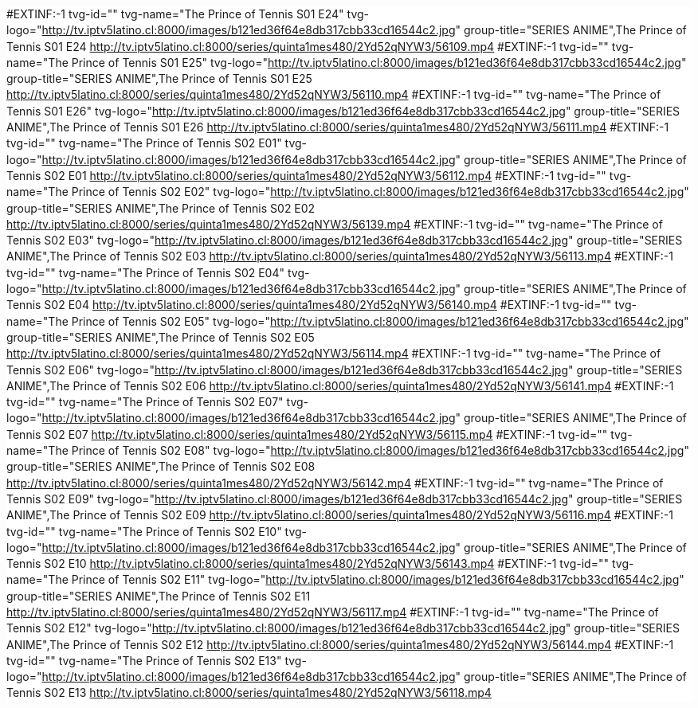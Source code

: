 #EXTINF:-1 tvg-id="" tvg-name="The Prince of Tennis S01 E24" tvg-logo="http://tv.iptv5latino.cl:8000/images/b121ed36f64e8db317cbb33cd16544c2.jpg" group-title="SERIES ANIME",The Prince of Tennis S01 E24
http://tv.iptv5latino.cl:8000/series/quinta1mes480/2Yd52qNYW3/56109.mp4
#EXTINF:-1 tvg-id="" tvg-name="The Prince of Tennis S01 E25" tvg-logo="http://tv.iptv5latino.cl:8000/images/b121ed36f64e8db317cbb33cd16544c2.jpg" group-title="SERIES ANIME",The Prince of Tennis S01 E25
http://tv.iptv5latino.cl:8000/series/quinta1mes480/2Yd52qNYW3/56110.mp4
#EXTINF:-1 tvg-id="" tvg-name="The Prince of Tennis S01 E26" tvg-logo="http://tv.iptv5latino.cl:8000/images/b121ed36f64e8db317cbb33cd16544c2.jpg" group-title="SERIES ANIME",The Prince of Tennis S01 E26
http://tv.iptv5latino.cl:8000/series/quinta1mes480/2Yd52qNYW3/56111.mp4
#EXTINF:-1 tvg-id="" tvg-name="The Prince of Tennis S02 E01" tvg-logo="http://tv.iptv5latino.cl:8000/images/b121ed36f64e8db317cbb33cd16544c2.jpg" group-title="SERIES ANIME",The Prince of Tennis S02 E01
http://tv.iptv5latino.cl:8000/series/quinta1mes480/2Yd52qNYW3/56112.mp4
#EXTINF:-1 tvg-id="" tvg-name="The Prince of Tennis S02 E02" tvg-logo="http://tv.iptv5latino.cl:8000/images/b121ed36f64e8db317cbb33cd16544c2.jpg" group-title="SERIES ANIME",The Prince of Tennis S02 E02
http://tv.iptv5latino.cl:8000/series/quinta1mes480/2Yd52qNYW3/56139.mp4
#EXTINF:-1 tvg-id="" tvg-name="The Prince of Tennis S02 E03" tvg-logo="http://tv.iptv5latino.cl:8000/images/b121ed36f64e8db317cbb33cd16544c2.jpg" group-title="SERIES ANIME",The Prince of Tennis S02 E03
http://tv.iptv5latino.cl:8000/series/quinta1mes480/2Yd52qNYW3/56113.mp4
#EXTINF:-1 tvg-id="" tvg-name="The Prince of Tennis S02 E04" tvg-logo="http://tv.iptv5latino.cl:8000/images/b121ed36f64e8db317cbb33cd16544c2.jpg" group-title="SERIES ANIME",The Prince of Tennis S02 E04
http://tv.iptv5latino.cl:8000/series/quinta1mes480/2Yd52qNYW3/56140.mp4
#EXTINF:-1 tvg-id="" tvg-name="The Prince of Tennis S02 E05" tvg-logo="http://tv.iptv5latino.cl:8000/images/b121ed36f64e8db317cbb33cd16544c2.jpg" group-title="SERIES ANIME",The Prince of Tennis S02 E05
http://tv.iptv5latino.cl:8000/series/quinta1mes480/2Yd52qNYW3/56114.mp4
#EXTINF:-1 tvg-id="" tvg-name="The Prince of Tennis S02 E06" tvg-logo="http://tv.iptv5latino.cl:8000/images/b121ed36f64e8db317cbb33cd16544c2.jpg" group-title="SERIES ANIME",The Prince of Tennis S02 E06
http://tv.iptv5latino.cl:8000/series/quinta1mes480/2Yd52qNYW3/56141.mp4
#EXTINF:-1 tvg-id="" tvg-name="The Prince of Tennis S02 E07" tvg-logo="http://tv.iptv5latino.cl:8000/images/b121ed36f64e8db317cbb33cd16544c2.jpg" group-title="SERIES ANIME",The Prince of Tennis S02 E07
http://tv.iptv5latino.cl:8000/series/quinta1mes480/2Yd52qNYW3/56115.mp4
#EXTINF:-1 tvg-id="" tvg-name="The Prince of Tennis S02 E08" tvg-logo="http://tv.iptv5latino.cl:8000/images/b121ed36f64e8db317cbb33cd16544c2.jpg" group-title="SERIES ANIME",The Prince of Tennis S02 E08
http://tv.iptv5latino.cl:8000/series/quinta1mes480/2Yd52qNYW3/56142.mp4
#EXTINF:-1 tvg-id="" tvg-name="The Prince of Tennis S02 E09" tvg-logo="http://tv.iptv5latino.cl:8000/images/b121ed36f64e8db317cbb33cd16544c2.jpg" group-title="SERIES ANIME",The Prince of Tennis S02 E09
http://tv.iptv5latino.cl:8000/series/quinta1mes480/2Yd52qNYW3/56116.mp4
#EXTINF:-1 tvg-id="" tvg-name="The Prince of Tennis S02 E10" tvg-logo="http://tv.iptv5latino.cl:8000/images/b121ed36f64e8db317cbb33cd16544c2.jpg" group-title="SERIES ANIME",The Prince of Tennis S02 E10
http://tv.iptv5latino.cl:8000/series/quinta1mes480/2Yd52qNYW3/56143.mp4
#EXTINF:-1 tvg-id="" tvg-name="The Prince of Tennis S02 E11" tvg-logo="http://tv.iptv5latino.cl:8000/images/b121ed36f64e8db317cbb33cd16544c2.jpg" group-title="SERIES ANIME",The Prince of Tennis S02 E11
http://tv.iptv5latino.cl:8000/series/quinta1mes480/2Yd52qNYW3/56117.mp4
#EXTINF:-1 tvg-id="" tvg-name="The Prince of Tennis S02 E12" tvg-logo="http://tv.iptv5latino.cl:8000/images/b121ed36f64e8db317cbb33cd16544c2.jpg" group-title="SERIES ANIME",The Prince of Tennis S02 E12
http://tv.iptv5latino.cl:8000/series/quinta1mes480/2Yd52qNYW3/56144.mp4
#EXTINF:-1 tvg-id="" tvg-name="The Prince of Tennis S02 E13" tvg-logo="http://tv.iptv5latino.cl:8000/images/b121ed36f64e8db317cbb33cd16544c2.jpg" group-title="SERIES ANIME",The Prince of Tennis S02 E13
http://tv.iptv5latino.cl:8000/series/quinta1mes480/2Yd52qNYW3/56118.mp4